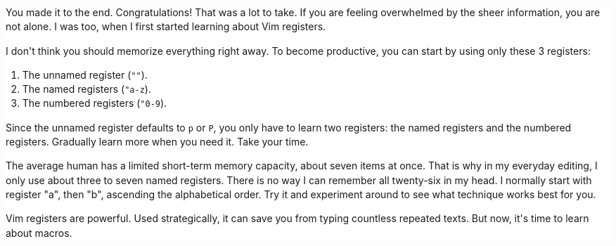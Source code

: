 You made it to the end. Congratulations! That was a lot to take. If you are feeling overwhelmed by the sheer information, you are not alone. I was too, when I first started learning about Vim registers.

I don't think you should memorize everything right away. To become productive, you can start by using only these 3 registers:
1. The unnamed register (`""`).
2. The named registers (`"a-z`).
3. The numbered registers (`"0-9`).

Since the unnamed register defaults to `p` or `P`, you only have to learn two registers: the named registers and the numbered registers. Gradually learn more when you need it. Take your time.

The average human has a limited short-term memory capacity, about seven items at once. That is why in my everyday editing, I only use about three to seven named registers. There is no way I can remember all twenty-six in my head. I normally start with register "a", then "b", ascending the alphabetical order. Try it and experiment around to see what technique works best for you.

Vim registers are powerful. Used strategically, it can save you from typing countless repeated texts. But now, it's time to learn about macros.
